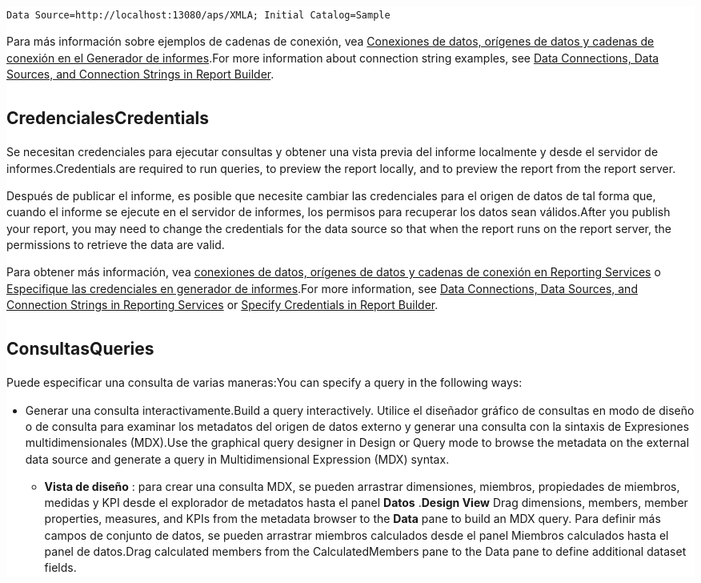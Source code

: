 ```  
Data Source=http://localhost:13080/aps/XMLA; Initial Catalog=Sample  
```  
  
 <span data-ttu-id="ed7c7-109">Para más información sobre ejemplos de cadenas de conexión, vea [Conexiones de datos, orígenes de datos y cadenas de conexión en el Generador de informes](../data-connections-data-sources-and-connection-strings-in-report-builder.md).</span><span class="sxs-lookup"><span data-stu-id="ed7c7-109">For more information about connection string examples, see [Data Connections, Data Sources, and Connection Strings in Report Builder](../data-connections-data-sources-and-connection-strings-in-report-builder.md).</span></span>  
  
  
##  <a name="credentials"></a><a name="Credentials"></a> <span data-ttu-id="ed7c7-110">Credenciales</span><span class="sxs-lookup"><span data-stu-id="ed7c7-110">Credentials</span></span>  
 <span data-ttu-id="ed7c7-111">Se necesitan credenciales para ejecutar consultas y obtener una vista previa del informe localmente y desde el servidor de informes.</span><span class="sxs-lookup"><span data-stu-id="ed7c7-111">Credentials are required to run queries, to preview the report locally, and to preview the report from the report server.</span></span>  
  
 <span data-ttu-id="ed7c7-112">Después de publicar el informe, es posible que necesite cambiar las credenciales para el origen de datos de tal forma que, cuando el informe se ejecute en el servidor de informes, los permisos para recuperar los datos sean válidos.</span><span class="sxs-lookup"><span data-stu-id="ed7c7-112">After you publish your report, you may need to change the credentials for the data source so that when the report runs on the report server, the permissions to retrieve the data are valid.</span></span>  
  
 <span data-ttu-id="ed7c7-113">Para obtener más información, vea [conexiones de datos, orígenes de datos y cadenas de conexión en Reporting Services](../data-connections-data-sources-and-connection-strings-in-reporting-services.md) o [Especifique las credenciales en generador de informes](../specify-credentials-in-report-builder.md).</span><span class="sxs-lookup"><span data-stu-id="ed7c7-113">For more information, see [Data Connections, Data Sources, and Connection Strings in Reporting Services](../data-connections-data-sources-and-connection-strings-in-reporting-services.md) or [Specify Credentials in Report Builder](../specify-credentials-in-report-builder.md).</span></span>  
  
  
##  <a name="queries"></a><a name="Query"></a> <span data-ttu-id="ed7c7-114">Consultas</span><span class="sxs-lookup"><span data-stu-id="ed7c7-114">Queries</span></span>  
 <span data-ttu-id="ed7c7-115">Puede especificar una consulta de varias maneras:</span><span class="sxs-lookup"><span data-stu-id="ed7c7-115">You can specify a query in the following ways:</span></span>  
  
-   <span data-ttu-id="ed7c7-116">Generar una consulta interactivamente.</span><span class="sxs-lookup"><span data-stu-id="ed7c7-116">Build a query interactively.</span></span> <span data-ttu-id="ed7c7-117">Utilice el diseñador gráfico de consultas en modo de diseño o de consulta para examinar los metadatos del origen de datos externo y generar una consulta con la sintaxis de Expresiones multidimensionales (MDX).</span><span class="sxs-lookup"><span data-stu-id="ed7c7-117">Use the graphical query designer in Design or Query mode to browse the metadata on the external data source and generate a query in Multidimensional Expression (MDX) syntax.</span></span>  
  
    -   <span data-ttu-id="ed7c7-118">**Vista de diseño** : para crear una consulta MDX, se pueden arrastrar dimensiones, miembros, propiedades de miembros, medidas y KPI desde el explorador de metadatos hasta el panel **Datos** .</span><span class="sxs-lookup"><span data-stu-id="ed7c7-118">**Design View** Drag dimensions, members, member properties, measures, and KPIs from the metadata browser to the **Data** pane to build an MDX query.</span></span> <span data-ttu-id="ed7c7-119">Para definir más campos de conjunto de datos, se pueden arrastrar miembros calculados desde el panel Miembros calculados hasta el panel de datos.</span><span class="sxs-lookup"><span data-stu-id="ed7c7-119">Drag calculated members from the CalculatedMembers pane to the Data pane to define additional dataset fields.</span></span>  
  